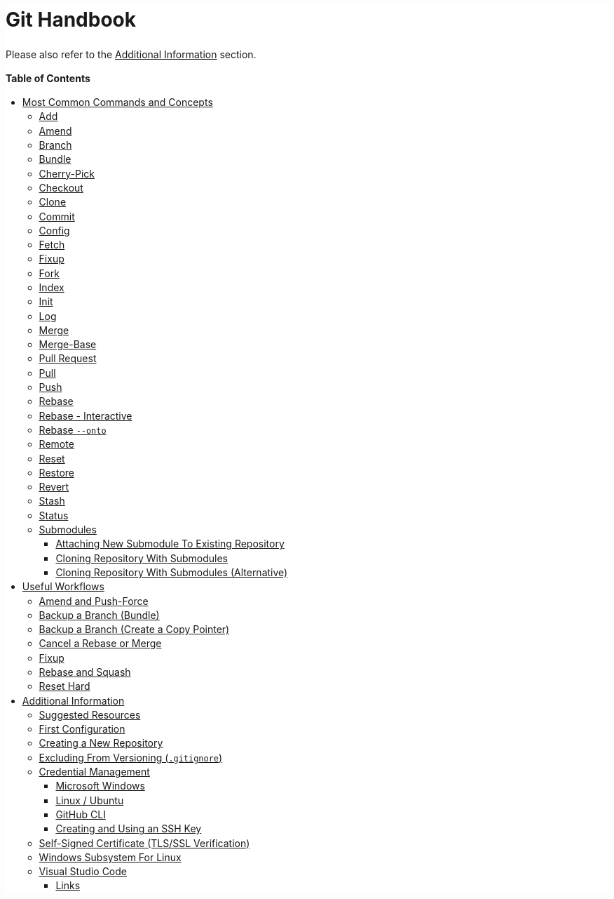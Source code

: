 
# Git Handbook

Please also refer to the [Additional Information](#additional-information) section.

**Table of Contents**

- [Most Common Commands and Concepts](#most-common-commands-and-concepts)
  - [Add](#add)
  - [Amend](#amend)
  - [Branch](#branch)
  - [Bundle](#bundle)
  - [Cherry-Pick](#cherry-pick)
  - [Checkout](#checkout)
  - [Clone](#clone)
  - [Commit](#commit)
  - [Config](#config)
  - [Fetch](#fetch)
  - [Fixup](#fixup)
  - [Fork](#fork)
  - [Index](#index)
  - [Init](#init)
  - [Log](#log)
  - [Merge](#merge)
  - [Merge-Base](#merge-base)
  - [Pull Request](#pull-request)
  - [Pull](#pull)
  - [Push](#push)
  - [Rebase](#rebase)
  - [Rebase - Interactive](#rebase---interactive)
  - [Rebase `--onto`](#rebase---onto)
  - [Remote](#remote)
  - [Reset](#reset)
  - [Restore](#restore)
  - [Revert](#revert)
  - [Stash](#stash)
  - [Status](#status)
  - [Submodules](#submodules)
    - [Attaching New Submodule To Existing Repository](#attaching-new-submodule-to-existing-repository)
    - [Cloning Repository With Submodules](#cloning-repository-with-submodules)
    - [Cloning Repository With Submodules (Alternative)](#cloning-repository-with-submodules-alternative)
- [Useful Workflows](#useful-workflows)
  - [Amend and Push-Force](#amend-and-push-force)
  - [Backup a Branch (Bundle)](#backup-a-branch-bundle)
  - [Backup a Branch (Create a Copy Pointer)](#backup-a-branch-create-a-copy-pointer)
  - [Cancel a Rebase or Merge](#cancel-a-rebase-or-merge)
  - [Fixup](#fixup-1)
  - [Rebase and Squash](#rebase-and-squash)
  - [Reset Hard](#reset-hard)
- [Additional Information](#additional-information)
  - [Suggested Resources](#suggested-resources)
  - [First Configuration](#first-configuration)
  - [Creating a New Repository](#creating-a-new-repository)
  - [Excluding From Versioning (`.gitignore`)](#excluding-from-versioning-gitignore)
  - [Credential Management](#credential-management)
    - [Microsoft Windows](#microsoft-windows)
    - [Linux / Ubuntu](#linux--ubuntu)
    - [GitHub CLI](#github-cli)
    - [Creating and Using an SSH Key](#creating-and-using-an-ssh-key)
  - [Self-Signed Certificate (TLS/SSL Verification)](#self-signed-certificate-tlsssl-verification)
  - [Windows Subsystem For Linux](#windows-subsystem-for-linux)
  - [Visual Studio Code](#visual-studio-code)
    - [Links](#links)